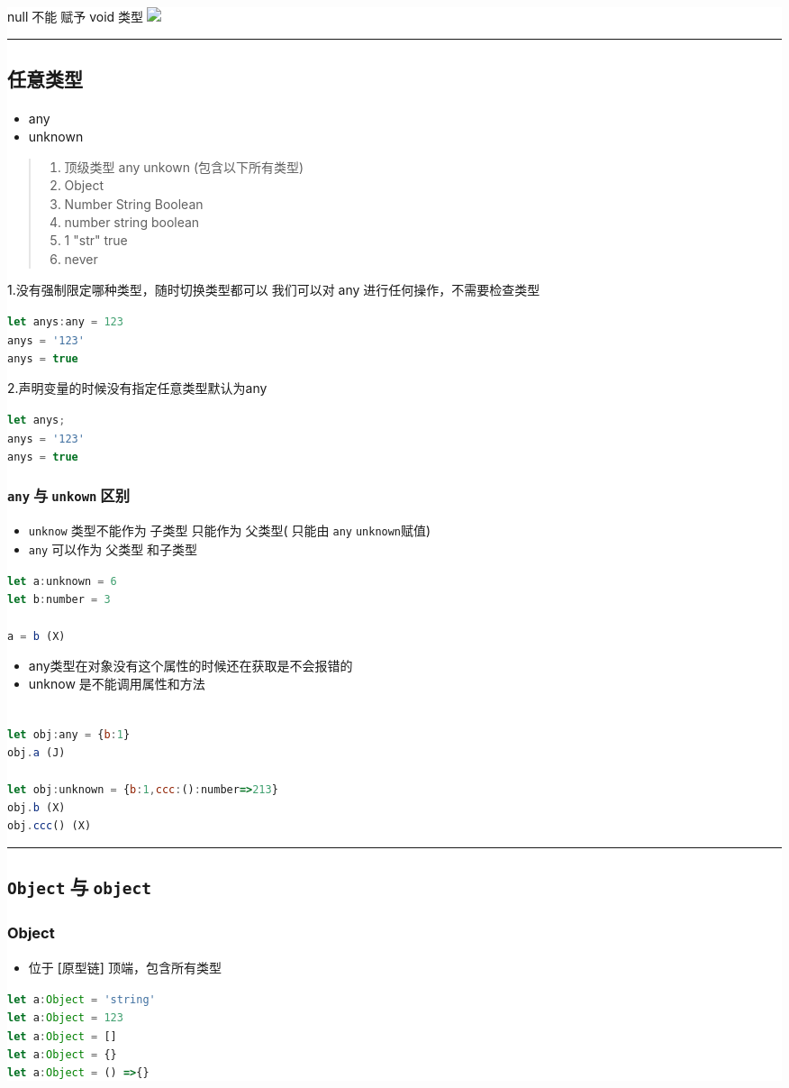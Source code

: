  null 不能 赋予 void 类型
 ![](https://i-blog.csdnimg.cn/blog_migrate/f7cf57dbb71a0b033ced33e97bbf08d4.png)

--- 
## 任意类型
- any
- unknown

> 1. 顶级类型 any unkown (包含以下所有类型)
> 2. Object
> 3. Number String Boolean
> 4. number string boolean
> 5. 1 "str" true
> 6. never


1.没有强制限定哪种类型，随时切换类型都可以 我们可以对 any 进行任何操作，不需要检查类型

```jsx
let anys:any = 123
anys = '123'
anys = true
```

2.声明变量的时候没有指定任意类型默认为any

```jsx
let anys;
anys = '123'
anys = true
```

### `any` 与 `unkown` 区别
- `unknow` 类型不能作为 子类型 只能作为 父类型( 只能由 `any` `unknown`赋值)
- `any` 可以作为 父类型 和子类型
```jsx
let a:unknown = 6
let b:number = 3

a = b (X)
```

- any类型在对象没有这个属性的时候还在获取是不会报错的
- unknow 是不能调用属性和方法
```jsx

let obj:any = {b:1}
obj.a (J)
 
let obj:unknown = {b:1,ccc:():number=>213}
obj.b (X)
obj.ccc() (X)
```

---
## `Object` 与 `object`
### Object
- 位于 [原型链] 顶端，包含所有类型
```jsx
let a:Object = 'string'
let a:Object = 123
let a:Object = []
let a:Object = {}
let a:Object = () =>{}
```

[index: number]: any;